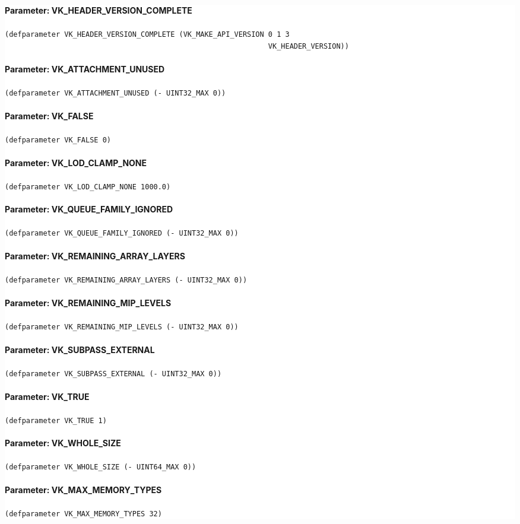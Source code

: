 <h4 id="symbol:COMMON-VULKAN:VK_HEADER_VERSION_COMPLETE">Parameter: VK_HEADER_VERSION_COMPLETE</h4>

```Lisp
(defparameter VK_HEADER_VERSION_COMPLETE (VK_MAKE_API_VERSION 0 1 3
                                                              VK_HEADER_VERSION))
```

<h4 id="symbol:COMMON-VULKAN:VK_ATTACHMENT_UNUSED">Parameter: VK_ATTACHMENT_UNUSED</h4>

```Lisp
(defparameter VK_ATTACHMENT_UNUSED (- UINT32_MAX 0))
```

<h4 id="symbol:COMMON-VULKAN:VK_FALSE">Parameter: VK_FALSE</h4>

```Lisp
(defparameter VK_FALSE 0)
```

<h4 id="symbol:COMMON-VULKAN:VK_LOD_CLAMP_NONE">Parameter: VK_LOD_CLAMP_NONE</h4>

```Lisp
(defparameter VK_LOD_CLAMP_NONE 1000.0)
```

<h4 id="symbol:COMMON-VULKAN:VK_QUEUE_FAMILY_IGNORED">Parameter: VK_QUEUE_FAMILY_IGNORED</h4>

```Lisp
(defparameter VK_QUEUE_FAMILY_IGNORED (- UINT32_MAX 0))
```

<h4 id="symbol:COMMON-VULKAN:VK_REMAINING_ARRAY_LAYERS">Parameter: VK_REMAINING_ARRAY_LAYERS</h4>

```Lisp
(defparameter VK_REMAINING_ARRAY_LAYERS (- UINT32_MAX 0))
```

<h4 id="symbol:COMMON-VULKAN:VK_REMAINING_MIP_LEVELS">Parameter: VK_REMAINING_MIP_LEVELS</h4>

```Lisp
(defparameter VK_REMAINING_MIP_LEVELS (- UINT32_MAX 0))
```

<h4 id="symbol:COMMON-VULKAN:VK_SUBPASS_EXTERNAL">Parameter: VK_SUBPASS_EXTERNAL</h4>

```Lisp
(defparameter VK_SUBPASS_EXTERNAL (- UINT32_MAX 0))
```

<h4 id="symbol:COMMON-VULKAN:VK_TRUE">Parameter: VK_TRUE</h4>

```Lisp
(defparameter VK_TRUE 1)
```

<h4 id="symbol:COMMON-VULKAN:VK_WHOLE_SIZE">Parameter: VK_WHOLE_SIZE</h4>

```Lisp
(defparameter VK_WHOLE_SIZE (- UINT64_MAX 0))
```

<h4 id="symbol:COMMON-VULKAN:VK_MAX_MEMORY_TYPES">Parameter: VK_MAX_MEMORY_TYPES</h4>

```Lisp
(defparameter VK_MAX_MEMORY_TYPES 32)
```
